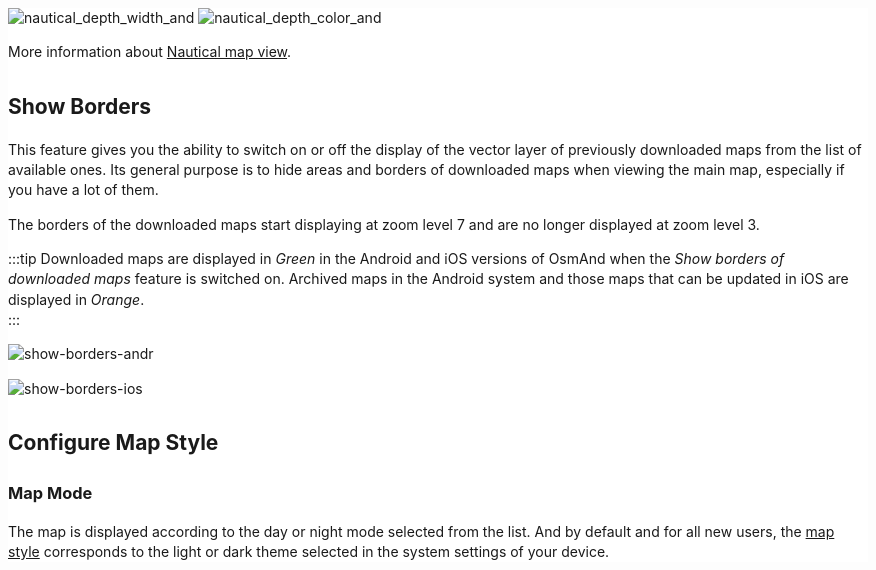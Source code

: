 *<Translate ios="true" ids="shared_string_menu,configure_map,map_widget_renderer,nautical_depth"/>*  

![nautical_depth_width_and](@site/static/img/map/nautical_depth_width_ios.png)  ![nautical_depth_color_and](@site/static/img/map/nautical_depth_color_ios.png)

</TabItem>

</Tabs>  

More information about [Nautical map view](../plugins/nautical-charts). 


## Show Borders

This feature gives you the ability to switch on or off the display of the vector layer of previously downloaded maps from the list of available ones. Its general purpose is to hide areas and borders of downloaded maps when viewing the main map, especially if you have a lot of them.  

The borders of the downloaded maps start displaying at zoom level 7 and are no longer displayed at zoom level 3.

:::tip
Downloaded maps are displayed in *Green* in the Android and iOS versions of OsmAnd when the *Show borders of downloaded maps* feature is switched on. Archived maps in the Android system and those maps that can be updated in iOS are displayed in *Orange*.  
:::

<Tabs groupId="operating-systems">

<TabItem value="android" label="Android">  

*<Translate android="true" ids="shared_string_menu,configure_map,show_borders_of_downloaded_maps"/>*   

![show-borders-andr](@site/static/img/map/show-borders-andr.png)  

</TabItem>

<TabItem value="ios" label="iOS">  

*<Translate ios="true" ids="shared_string_menu,configure_map,show_borders_of_downloaded_maps"/>*  

![show-borders-ios](@site/static/img/map/show-borders-ios.png) 

</TabItem>

</Tabs>  


## Configure Map Style

### Map Mode

The map is displayed according to the day or night mode selected from the list. And by default and for all new users, the [map style](#default-map-styles) corresponds to the light or dark theme selected in the system settings of your device.

<Tabs groupId="operating-systems">  
